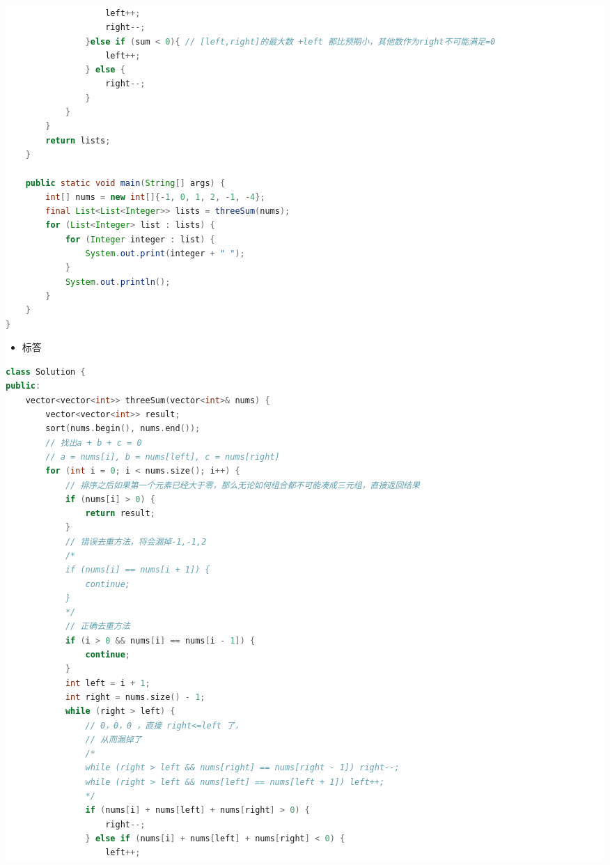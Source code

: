 ```java
                    left++;
                    right--;
                }else if (sum < 0){ // [left,right]的最大数 +left 都比预期小，其他数作为right不可能满足=0
                    left++;
                } else {
                    right--;
                }
            }
        }
        return lists;
    }

    public static void main(String[] args) {
        int[] nums = new int[]{-1, 0, 1, 2, -1, -4};
        final List<List<Integer>> lists = threeSum(nums);
        for (List<Integer> list : lists) {
            for (Integer integer : list) {
                System.out.print(integer + " ");
            }
            System.out.println();
        }
    }
}
```



+ 标答

```CPP
class Solution {
public:
    vector<vector<int>> threeSum(vector<int>& nums) {
        vector<vector<int>> result;
        sort(nums.begin(), nums.end());
        // 找出a + b + c = 0
        // a = nums[i], b = nums[left], c = nums[right]
        for (int i = 0; i < nums.size(); i++) {
            // 排序之后如果第一个元素已经大于零，那么无论如何组合都不可能凑成三元组，直接返回结果
            if (nums[i] > 0) {
                return result;
            }
            // 错误去重方法，将会漏掉-1,-1,2
            /*
            if (nums[i] == nums[i + 1]) {
                continue;
            }
            */
            // 正确去重方法
            if (i > 0 && nums[i] == nums[i - 1]) {
                continue;
            }
            int left = i + 1;
            int right = nums.size() - 1;
            while (right > left) {
                // 0，0，0 ，直接 right<=left 了，
                // 从而漏掉了 
                /*
                while (right > left && nums[right] == nums[right - 1]) right--;
                while (right > left && nums[left] == nums[left + 1]) left++;
                */
                if (nums[i] + nums[left] + nums[right] > 0) {
                    right--;
                } else if (nums[i] + nums[left] + nums[right] < 0) {
                    left++;
```
